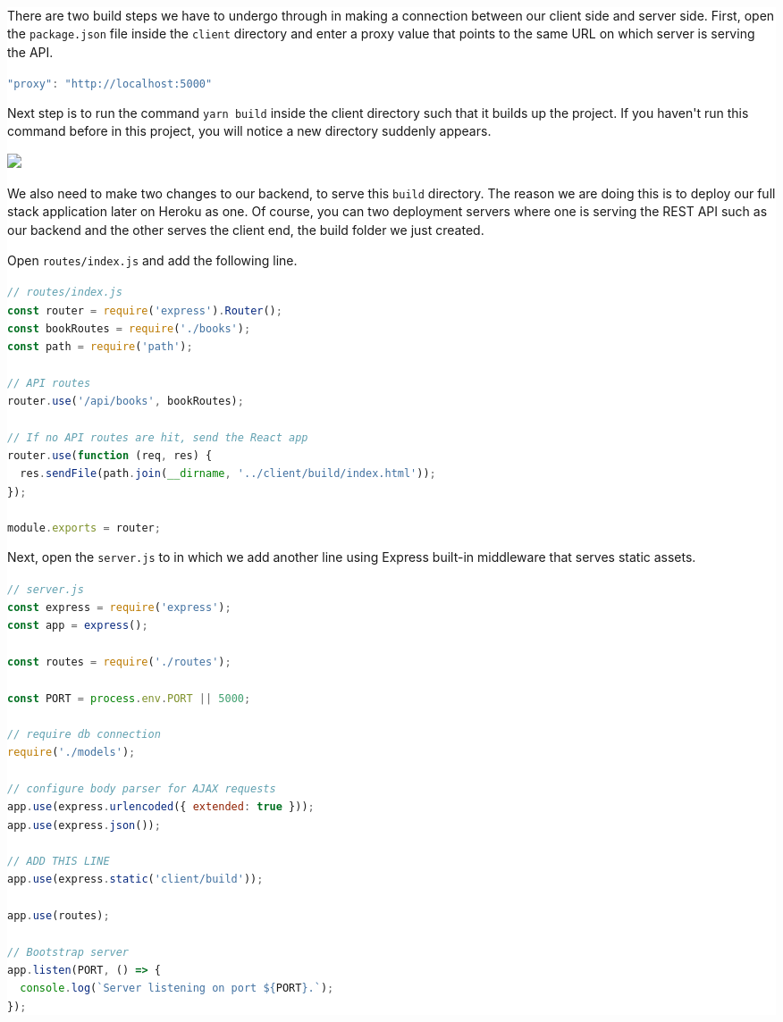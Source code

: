 There are two build steps we have to undergo through in making a connection between our client side and server side. First, open the `package.json` file inside the `client` directory and enter a proxy value that points to the same URL on which server is serving the API.

```js
"proxy": "http://localhost:5000"
```

Next step is to run the command `yarn build` inside the client directory such that it builds up the project. If you haven't run this command before in this project, you will notice a new directory suddenly appears.

<img src='https://cdn-images-1.medium.com/max/800/1*K5i8irozZCKYpIodE6hgng.png' />

We also need to make two changes to our backend, to serve this `build` directory. The reason we are doing this is to deploy our full stack application later on Heroku as one. Of course, you can two deployment servers where one is serving the REST API such as our backend and the other serves the client end, the build folder we just created.

Open `routes/index.js` and add the following line.

```js
// routes/index.js
const router = require('express').Router();
const bookRoutes = require('./books');
const path = require('path');

// API routes
router.use('/api/books', bookRoutes);

// If no API routes are hit, send the React app
router.use(function (req, res) {
  res.sendFile(path.join(__dirname, '../client/build/index.html'));
});

module.exports = router;
```

Next, open the `server.js` to in which we add another line using Express built-in middleware that serves static assets.

```js
// server.js
const express = require('express');
const app = express();

const routes = require('./routes');

const PORT = process.env.PORT || 5000;

// require db connection
require('./models');

// configure body parser for AJAX requests
app.use(express.urlencoded({ extended: true }));
app.use(express.json());

// ADD THIS LINE
app.use(express.static('client/build'));

app.use(routes);

// Bootstrap server
app.listen(PORT, () => {
  console.log(`Server listening on port ${PORT}.`);
});
```
